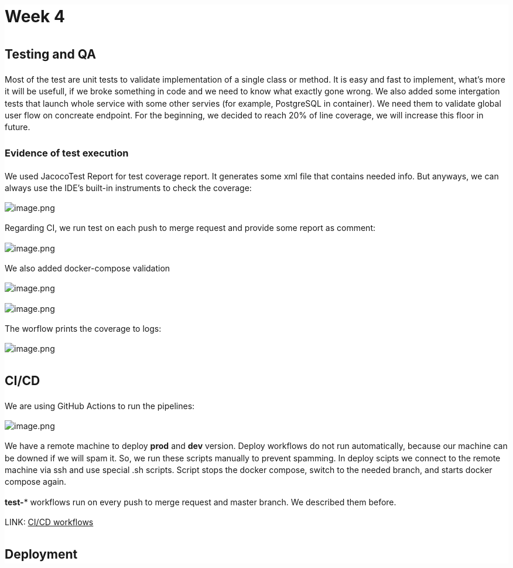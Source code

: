 # Week 4

## Testing and QA

Most of the test are unit tests to validate implementation of a single class or method. It is easy and fast to implement, what’s more it will be usefull, if we broke something in code and we need to know what exactly gone wrong. We also added some intergation tests that launch whole service with some other servies (for example, PostgreSQL in container). We need them to validate global user flow on concreate endpoint. For the beginning, we decided to reach 20% of line coverage, we will increase this floor in future. 

### Evidence of test execution

We used JacocoTest Report for test coverage report. It generates some xml file that contains needed info. But anyways, we can always use the IDE’s built-in instruments to check the coverage:
 

![image.png](https://github.com/mnkhmtv/project-screenshots/blob/main/week4/image.png?raw=true)

Regarding CI, we run test on each push to merge request and provide some report as comment:

![image.png](https://github.com/mnkhmtv/project-screenshots/blob/main/week4/image%201.png?raw=true)

We also added docker-compose validation

![image.png](https://github.com/mnkhmtv/project-screenshots/blob/main/week4/image%202.png?raw=true)

![image.png](https://github.com/mnkhmtv/project-screenshots/blob/main/week4/image%203.png?raw=true)

The worflow prints the coverage to logs:

![image.png](https://github.com/mnkhmtv/project-screenshots/blob/main/week4/image%204.png?raw=true)

## CI/CD

We are using GitHub Actions to run the pipelines:

![image.png](https://github.com/mnkhmtv/project-screenshots/blob/main/week4/image%205.png?raw=true)

We have a remote machine to deploy **prod** and **dev** version. Deploy workflows do not run automatically, because our machine can be downed if we  will spam it. So, we run these scripts manually to prevent spamming. In deploy scipts we connect to the remote machine via ssh and use special .sh scripts. Script stops the docker compose,  switch to the needed branch, and starts docker compose again.

**test-*** workflows run on every push to merge request and master branch. We described them before. 

LINK: [CI/CD workflows](https://github.com/IU-Capstone-Project-2025/team-sync/tree/main/.github/workflows)

## Deployment
